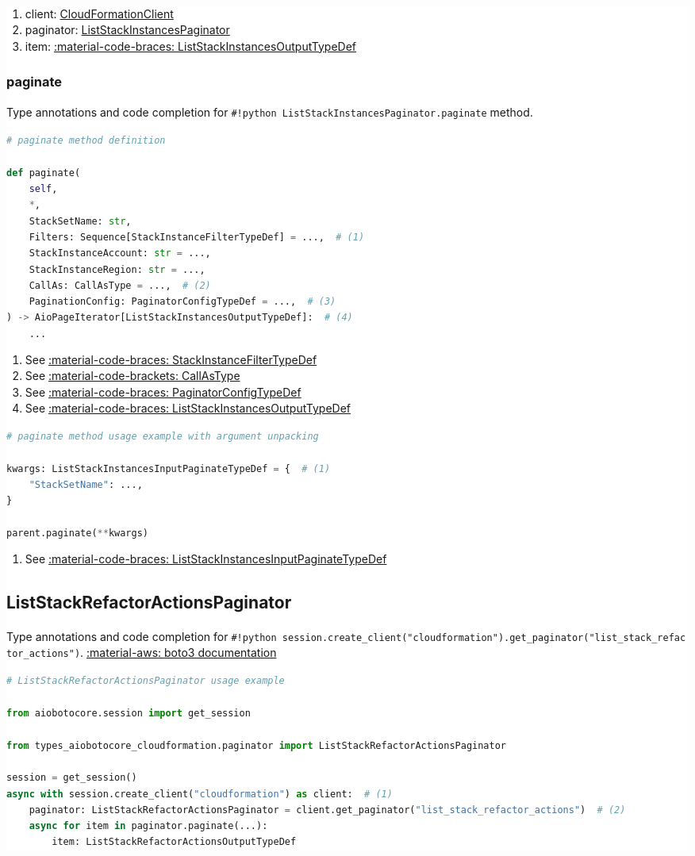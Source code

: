 1. client: [CloudFormationClient](./client.md)
2. paginator: [ListStackInstancesPaginator](./paginators.md#liststackinstancespaginator)
3. item: [:material-code-braces: ListStackInstancesOutputTypeDef](./type_defs.md#liststackinstancesoutputtypedef) 


### paginate

Type annotations and code completion for `#!python ListStackInstancesPaginator.paginate` method.

```python
# paginate method definition

def paginate(
    self,
    *,
    StackSetName: str,
    Filters: Sequence[StackInstanceFilterTypeDef] = ...,  # (1)
    StackInstanceAccount: str = ...,
    StackInstanceRegion: str = ...,
    CallAs: CallAsType = ...,  # (2)
    PaginationConfig: PaginatorConfigTypeDef = ...,  # (3)
) -> AioPageIterator[ListStackInstancesOutputTypeDef]:  # (4)
    ...
```

1. See [:material-code-braces: StackInstanceFilterTypeDef](./type_defs.md#stackinstancefiltertypedef) 
2. See [:material-code-brackets: CallAsType](./literals.md#callastype) 
3. See [:material-code-braces: PaginatorConfigTypeDef](./type_defs.md#paginatorconfigtypedef) 
4. See [:material-code-braces: ListStackInstancesOutputTypeDef](./type_defs.md#liststackinstancesoutputtypedef) 


```python
# paginate method usage example with argument unpacking

kwargs: ListStackInstancesInputPaginateTypeDef = {  # (1)
    "StackSetName": ...,
}

parent.paginate(**kwargs)
```

1. See [:material-code-braces: ListStackInstancesInputPaginateTypeDef](./type_defs.md#liststackinstancesinputpaginatetypedef) 
## ListStackRefactorActionsPaginator

Type annotations and code completion for `#!python session.create_client("cloudformation").get_paginator("list_stack_refactor_actions")`.
[:material-aws: boto3 documentation](https://boto3.amazonaws.com/v1/documentation/api/latest/reference/services/cloudformation/paginator/ListStackRefactorActions.html#CloudFormation.Paginator.ListStackRefactorActions)

```python
# ListStackRefactorActionsPaginator usage example

from aiobotocore.session import get_session

from types_aiobotocore_cloudformation.paginator import ListStackRefactorActionsPaginator

session = get_session()
async with session.create_client("cloudformation") as client:  # (1)
    paginator: ListStackRefactorActionsPaginator = client.get_paginator("list_stack_refactor_actions")  # (2)
    async for item in paginator.paginate(...):
        item: ListStackRefactorActionsOutputTypeDef
```